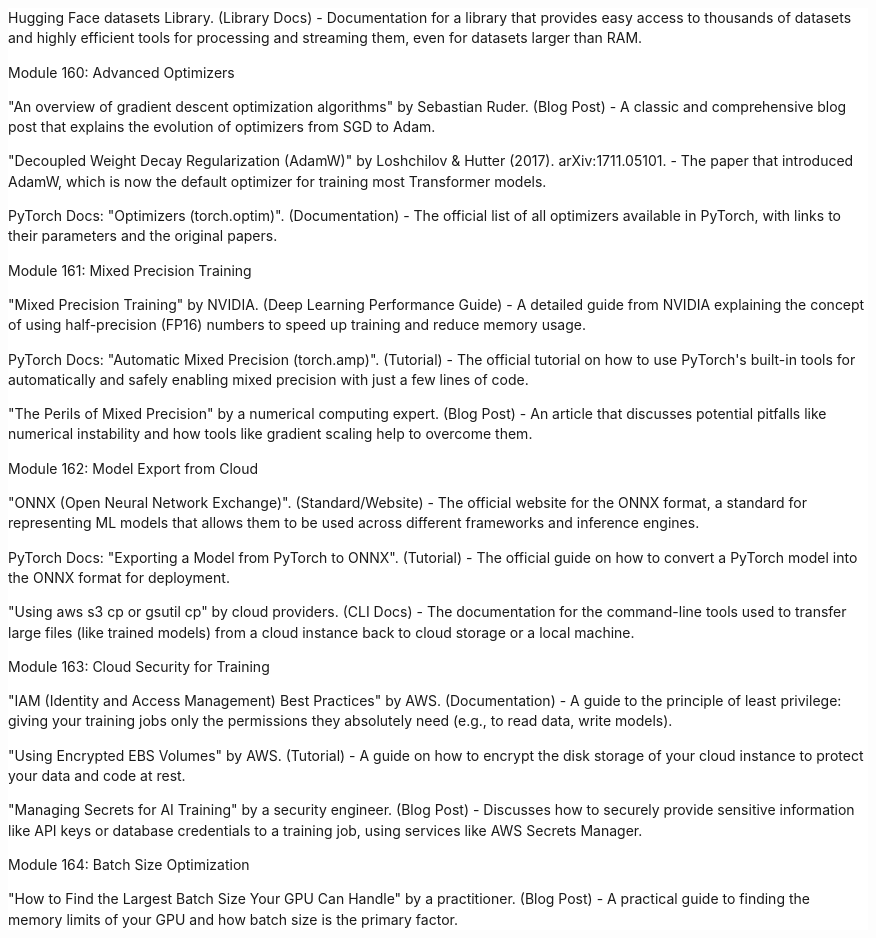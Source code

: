 Hugging Face datasets Library. (Library Docs) - Documentation for a library that provides easy access to thousands of datasets and highly efficient tools for processing and streaming them, even for datasets larger than RAM.

Module 160: Advanced Optimizers

"An overview of gradient descent optimization algorithms" by Sebastian Ruder. (Blog Post) - A classic and comprehensive blog post that explains the evolution of optimizers from SGD to Adam.

"Decoupled Weight Decay Regularization (AdamW)" by Loshchilov & Hutter (2017). arXiv:1711.05101. - The paper that introduced AdamW, which is now the default optimizer for training most Transformer models.

PyTorch Docs: "Optimizers (torch.optim)". (Documentation) - The official list of all optimizers available in PyTorch, with links to their parameters and the original papers.

Module 161: Mixed Precision Training

"Mixed Precision Training" by NVIDIA. (Deep Learning Performance Guide) - A detailed guide from NVIDIA explaining the concept of using half-precision (FP16) numbers to speed up training and reduce memory usage.

PyTorch Docs: "Automatic Mixed Precision (torch.amp)". (Tutorial) - The official tutorial on how to use PyTorch's built-in tools for automatically and safely enabling mixed precision with just a few lines of code.

"The Perils of Mixed Precision" by a numerical computing expert. (Blog Post) - An article that discusses potential pitfalls like numerical instability and how tools like gradient scaling help to overcome them.

Module 162: Model Export from Cloud

"ONNX (Open Neural Network Exchange)". (Standard/Website) - The official website for the ONNX format, a standard for representing ML models that allows them to be used across different frameworks and inference engines.

PyTorch Docs: "Exporting a Model from PyTorch to ONNX". (Tutorial) - The official guide on how to convert a PyTorch model into the ONNX format for deployment.

"Using aws s3 cp or gsutil cp" by cloud providers. (CLI Docs) - The documentation for the command-line tools used to transfer large files (like trained models) from a cloud instance back to cloud storage or a local machine.

Module 163: Cloud Security for Training

"IAM (Identity and Access Management) Best Practices" by AWS. (Documentation) - A guide to the principle of least privilege: giving your training jobs only the permissions they absolutely need (e.g., to read data, write models).

"Using Encrypted EBS Volumes" by AWS. (Tutorial) - A guide on how to encrypt the disk storage of your cloud instance to protect your data and code at rest.

"Managing Secrets for AI Training" by a security engineer. (Blog Post) - Discusses how to securely provide sensitive information like API keys or database credentials to a training job, using services like AWS Secrets Manager.

Module 164: Batch Size Optimization

"How to Find the Largest Batch Size Your GPU Can Handle" by a practitioner. (Blog Post) - A practical guide to finding the memory limits of your GPU and how batch size is the primary factor.
